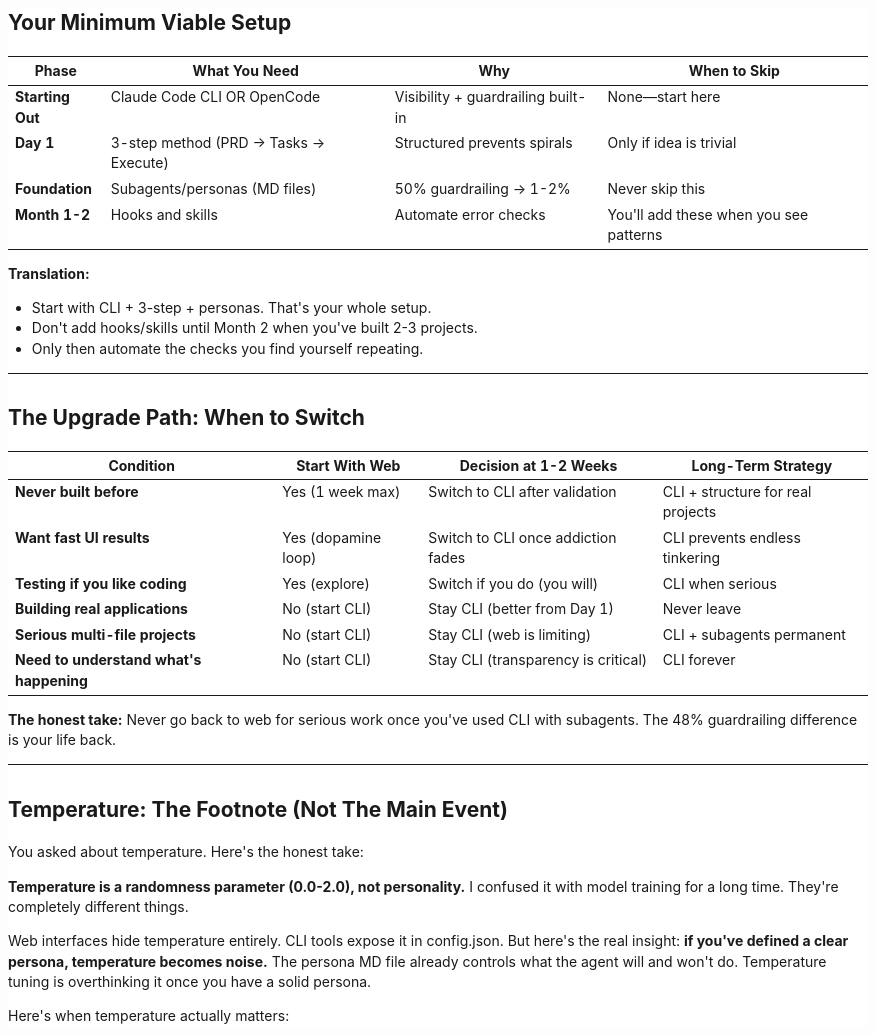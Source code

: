 ## Your Minimum Viable Setup

| Phase | What You Need | Why | When to Skip |
|---|---|---|---|
| **Starting Out** | Claude Code CLI OR OpenCode | Visibility + guardrailing built-in | None—start here |
| **Day 1** | 3-step method (PRD → Tasks → Execute) | Structured prevents spirals | Only if idea is trivial |
| **Foundation** | Subagents/personas (MD files) | 50% guardrailing → 1-2% | Never skip this |
| **Month 1-2** | Hooks and skills | Automate error checks | You'll add these when you see patterns |

**Translation:**
- Start with CLI + 3-step + personas. That's your whole setup.
- Don't add hooks/skills until Month 2 when you've built 2-3 projects.
- Only then automate the checks you find yourself repeating.

---

## The Upgrade Path: When to Switch

| Condition | Start With Web | Decision at 1-2 Weeks | Long-Term Strategy |
|---|---|---|---|
| **Never built before** | Yes (1 week max) | Switch to CLI after validation | CLI + structure for real projects |
| **Want fast UI results** | Yes (dopamine loop) | Switch to CLI once addiction fades | CLI prevents endless tinkering |
| **Testing if you like coding** | Yes (explore) | Switch if you do (you will) | CLI when serious |
| **Building real applications** | No (start CLI) | Stay CLI (better from Day 1) | Never leave |
| **Serious multi-file projects** | No (start CLI) | Stay CLI (web is limiting) | CLI + subagents permanent |
| **Need to understand what's happening** | No (start CLI) | Stay CLI (transparency is critical) | CLI forever |

**The honest take:** Never go back to web for serious work once you've used CLI with subagents. The 48% guardrailing difference is your life back.

---

## Temperature: The Footnote (Not The Main Event)

You asked about temperature. Here's the honest take:

**Temperature is a randomness parameter (0.0-2.0), not personality.** I confused it with model training for a long time. They're completely different things.

Web interfaces hide temperature entirely. CLI tools expose it in config.json. But here's the real insight: **if you've defined a clear persona, temperature becomes noise.** The persona MD file already controls what the agent will and won't do. Temperature tuning is overthinking it once you have a solid persona.

Here's when temperature actually matters:

